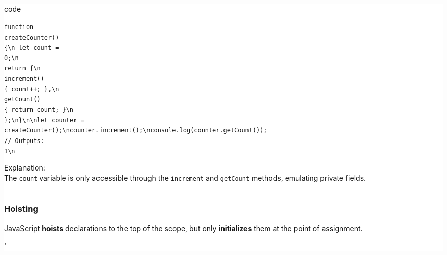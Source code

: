 code</button></span></div></div></div><div class="overflow-y-auto p-4" dir="ltr"><code class="!whitespace-pre hljs language-javascript"><span class="hljs-keyword">function</span> <span class="hljs-title function_">createCounter</span>(<span class="hljs-params"></span>) {\n  <span class="hljs-keyword">let</span> count = <span class="hljs-number">0</span>;\n  <span class="hljs-keyword">return</span> {\n    <span class="hljs-title function_">increment</span>(<span class="hljs-params"></span>) { count++; },\n    <span class="hljs-title function_">getCount</span>(<span class="hljs-params"></span>) { <span class="hljs-keyword">return</span> count; }\n  };\n}\n\n<span class="hljs-keyword">let</span> counter = <span class="hljs-title function_">createCounter</span>();\ncounter.<span class="hljs-title function_">increment</span>();\n<span class="hljs-variable language_">console</span>.<span class="hljs-title function_">log</span>(counter.<span class="hljs-title function_">getCount</span>());  <span class="hljs-comment">// Outputs: 1</span>\n</code></div></div></pre><p>Explanation:<br>The <code>count</code> variable is only accessible through the <code>increment</code> and <code>getCount</code> methods, emulating private fields.</p><hr><h3><strong>Hoisting</strong></h3><p>JavaScript <strong>hoists</strong> declarations to the top of the scope, but only <strong>initializes</strong> them at the point of assignment.</p>'

